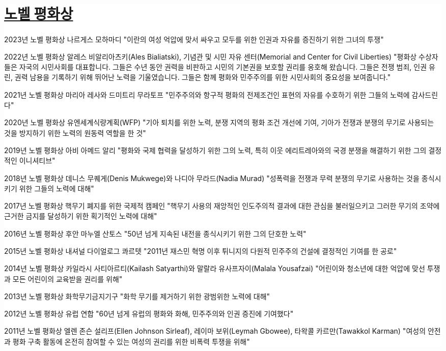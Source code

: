 # [노벨 평화상](https://www.nobelprize.org/prizes/lists/all-nobel-peace-prizes/all/)

2023년 노벨 평화상
나르게스 모하마디
"이란의 여성 억압에 맞서 싸우고 모두를 위한 인권과 자유를 증진하기 위한 그녀의 투쟁"

2022년 노벨 평화상
알레스 비알리아츠키(Ales Bialiatski), 기념관 및 시민 자유 센터(Memorial and Center for Civil Liberties)
"평화상 수상자들은 자국의 시민사회를 대표합니다. 그들은 수년 동안 권력을 비판하고 시민의 기본권을 보호할 권리를 옹호해 왔습니다. 그들은 전쟁 범죄, 인권 유린, 권력 남용을 기록하기 위해 뛰어난 노력을 기울였습니다. 그들은 함께 평화와 민주주의를 위한 시민사회의 중요성을 보여줍니다."

2021년 노벨 평화상
마리아 레사와 드미트리 무라토프
"민주주의와 항구적 평화의 전제조건인 표현의 자유를 수호하기 위한 그들의 노력에 감사드린다"

2020년 노벨 평화상
유엔세계식량계획(WFP)
"기아 퇴치를 위한 노력, 분쟁 지역의 평화 조건 개선에 기여, 기아가 전쟁과 분쟁의 무기로 사용되는 것을 방지하기 위한 노력의 원동력 역할을 한 것"

2019년 노벨 평화상
아비 아메드 알리
"평화와 국제 협력을 달성하기 위한 그의 노력, 특히 이웃 에리트레아와의 국경 분쟁을 해결하기 위한 그의 결정적인 이니셔티브"

2018년 노벨 평화상
데니스 무퀘게(Denis Mukwege)와 나디아 무라드(Nadia Murad)
"성폭력을 전쟁과 무력 분쟁의 무기로 사용하는 것을 종식시키기 위한 그들의 노력에 대해"

2017년 노벨 평화상
핵무기 폐지를 위한 국제적 캠페인
"핵무기 사용의 재앙적인 인도주의적 결과에 대한 관심을 불러일으키고 그러한 무기의 조약에 근거한 금지를 달성하기 위한 획기적인 노력에 대해"

2016년 노벨 평화상
후안 마누엘 산토스
"50년 넘게 지속된 내전을 종식시키기 위한 그의 단호한 노력"

2015년 노벨 평화상
내셔널 다이얼로그 콰르텟
"2011년 재스민 혁명 이후 튀니지의 다원적 민주주의 건설에 결정적인 기여를 한 공로"

2014년 노벨 평화상
카일라시 사티아르티(Kailash Satyarthi)와 말랄라 유사프자이(Malala Yousafzai)
"어린이와 청소년에 대한 억압에 맞선 투쟁과 모든 어린이의 교육받을 권리를 위해"

2013년 노벨 평화상
화학무기금지기구
"화학 무기를 제거하기 위한 광범위한 노력에 대해"

2012년 노벨 평화상
유럽 연합
"60년 넘게 유럽의 평화와 화해, 민주주의와 인권 증진에 기여했다"

2011년 노벨 평화상
엘렌 존슨 설리프(Ellen Johnson Sirleaf), 레이마 보위(Leymah Gbowee), 타왁콜 카르만(Tawakkol Karman)
"여성의 안전과 평화 구축 활동에 온전히 참여할 수 있는 여성의 권리를 위한 비폭력 투쟁을 위해"
